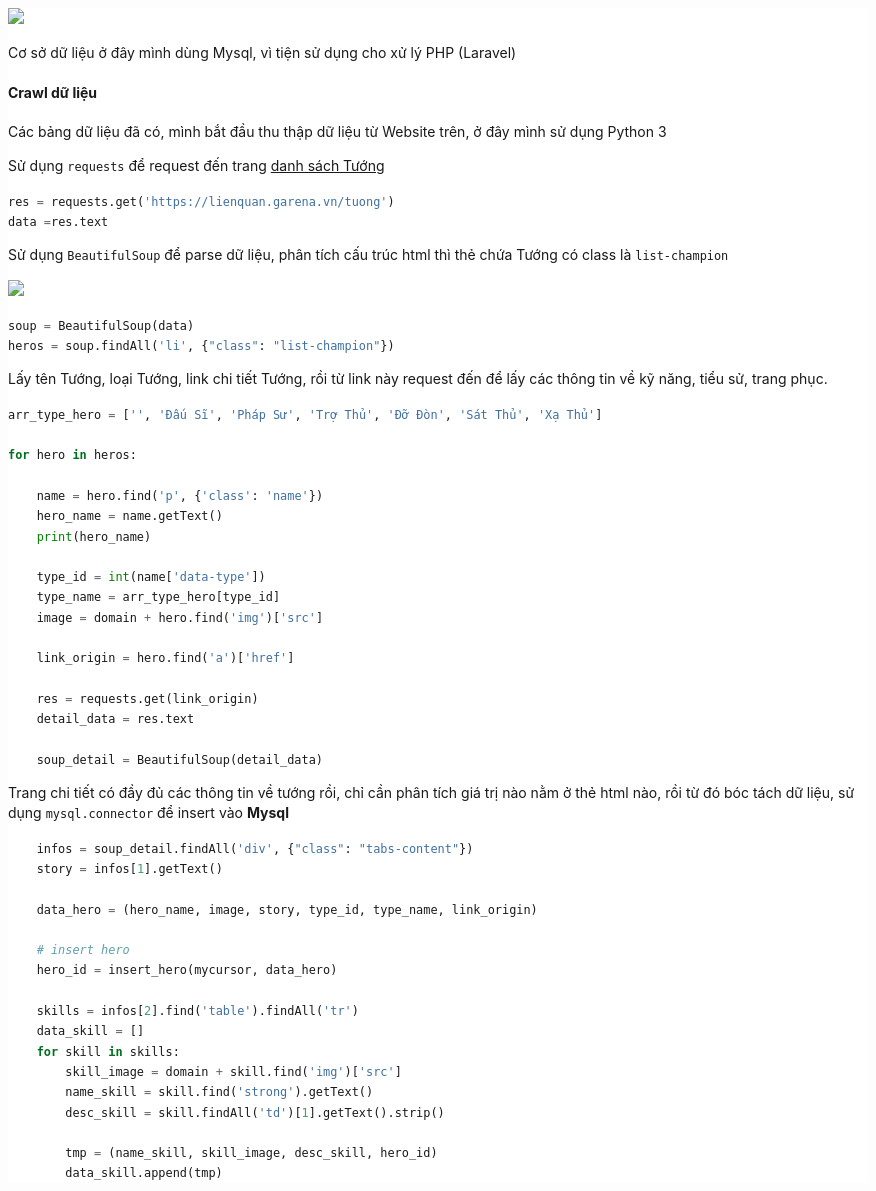 ![](https://images.viblo.asia/c3df2b9d-af3c-468a-ab86-09a43bc62a77.png)

Cơ sở dữ liệu ở đây mình dùng Mysql, vì tiện sử dụng cho xử lý PHP (Laravel)

#### Crawl dữ liệu
Các bảng dữ liệu đã có, mình bắt đầu thu thập dữ liệu từ Website trên, ở đây mình sử dụng Python 3

Sử dụng `requests` để request đến trang [danh sách Tướng](https://lienquan.garena.vn/tuong)
```python
res = requests.get('https://lienquan.garena.vn/tuong')
data =res.text
```

Sử dụng `BeautifulSoup` để parse dữ liệu, phân tích cấu trúc html thì thẻ chứa Tướng có class là `list-champion`

![](https://images.viblo.asia/2c7a3bd5-8398-4ea1-b5d9-58e1030b7057.png)

```python
soup = BeautifulSoup(data)
heros = soup.findAll('li', {"class": "list-champion"})
```

Lấy  tên Tướng, loại Tướng, link chi tiết Tướng, rồi từ link này request đến để lấy các thông tin về kỹ năng, tiểu sử, trang phục.

```python
arr_type_hero = ['', 'Đấu Sĩ', 'Pháp Sư', 'Trợ Thủ', 'Đỡ Đòn', 'Sát Thủ', 'Xạ Thủ']

for hero in heros:

	name = hero.find('p', {'class': 'name'})
	hero_name = name.getText()
	print(hero_name)

	type_id = int(name['data-type'])
	type_name = arr_type_hero[type_id]
	image = domain + hero.find('img')['src']
	
	link_origin = hero.find('a')['href']

	res = requests.get(link_origin)
	detail_data = res.text

	soup_detail = BeautifulSoup(detail_data)
```

Trang chi tiết có đầy đủ các thông tin về tướng rồi, chỉ cần phân tích giá trị nào nằm ở thẻ html nào, rồi từ đó bóc tách dữ liệu, sử dụng `mysql.connector` để insert vào **Mysql**

```python
    infos = soup_detail.findAll('div', {"class": "tabs-content"})
	story = infos[1].getText()

	data_hero = (hero_name, image, story, type_id, type_name, link_origin)

	# insert hero
	hero_id = insert_hero(mycursor, data_hero)

	skills = infos[2].find('table').findAll('tr')
	data_skill = []
	for skill in skills:
		skill_image = domain + skill.find('img')['src']
		name_skill = skill.find('strong').getText()
		desc_skill = skill.findAll('td')[1].getText().strip()

		tmp = (name_skill, skill_image, desc_skill, hero_id)
		data_skill.append(tmp)
```
